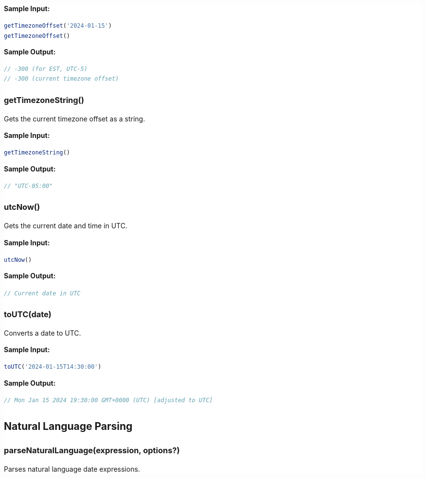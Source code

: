 **Sample Input:**
```typescript
getTimezoneOffset('2024-01-15')
getTimezoneOffset()
```

**Sample Output:**
```typescript
// -300 (for EST, UTC-5)
// -300 (current timezone offset)
```

### getTimezoneString()
Gets the current timezone offset as a string.

**Sample Input:**
```typescript
getTimezoneString()
```

**Sample Output:**
```typescript
// "UTC-05:00"
```

### utcNow()
Gets the current date and time in UTC.

**Sample Input:**
```typescript
utcNow()
```

**Sample Output:**
```typescript
// Current date in UTC
```

### toUTC(date)
Converts a date to UTC.

**Sample Input:**
```typescript
toUTC('2024-01-15T14:30:00')
```

**Sample Output:**
```typescript
// Mon Jan 15 2024 19:30:00 GMT+0000 (UTC) [adjusted to UTC]
```

## Natural Language Parsing

### parseNaturalLanguage(expression, options?)
Parses natural language date expressions.
